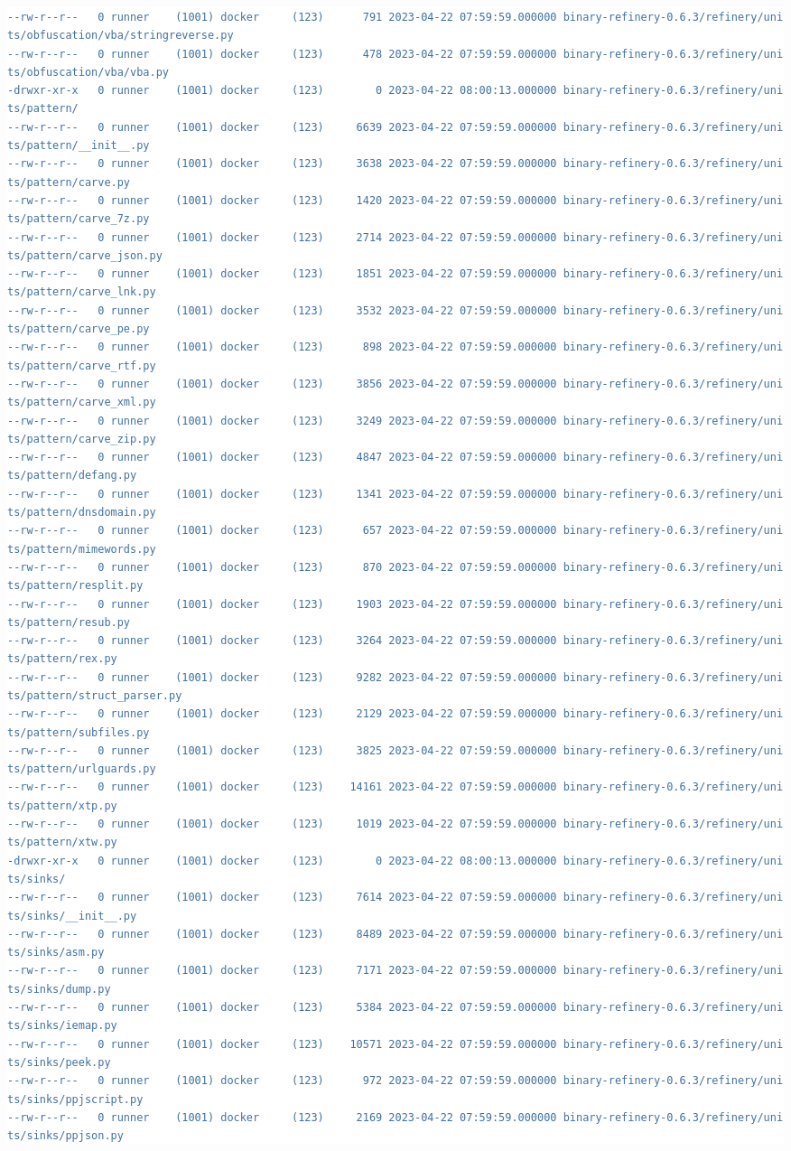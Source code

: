 ```diff
--rw-r--r--   0 runner    (1001) docker     (123)      791 2023-04-22 07:59:59.000000 binary-refinery-0.6.3/refinery/units/obfuscation/vba/stringreverse.py
--rw-r--r--   0 runner    (1001) docker     (123)      478 2023-04-22 07:59:59.000000 binary-refinery-0.6.3/refinery/units/obfuscation/vba/vba.py
-drwxr-xr-x   0 runner    (1001) docker     (123)        0 2023-04-22 08:00:13.000000 binary-refinery-0.6.3/refinery/units/pattern/
--rw-r--r--   0 runner    (1001) docker     (123)     6639 2023-04-22 07:59:59.000000 binary-refinery-0.6.3/refinery/units/pattern/__init__.py
--rw-r--r--   0 runner    (1001) docker     (123)     3638 2023-04-22 07:59:59.000000 binary-refinery-0.6.3/refinery/units/pattern/carve.py
--rw-r--r--   0 runner    (1001) docker     (123)     1420 2023-04-22 07:59:59.000000 binary-refinery-0.6.3/refinery/units/pattern/carve_7z.py
--rw-r--r--   0 runner    (1001) docker     (123)     2714 2023-04-22 07:59:59.000000 binary-refinery-0.6.3/refinery/units/pattern/carve_json.py
--rw-r--r--   0 runner    (1001) docker     (123)     1851 2023-04-22 07:59:59.000000 binary-refinery-0.6.3/refinery/units/pattern/carve_lnk.py
--rw-r--r--   0 runner    (1001) docker     (123)     3532 2023-04-22 07:59:59.000000 binary-refinery-0.6.3/refinery/units/pattern/carve_pe.py
--rw-r--r--   0 runner    (1001) docker     (123)      898 2023-04-22 07:59:59.000000 binary-refinery-0.6.3/refinery/units/pattern/carve_rtf.py
--rw-r--r--   0 runner    (1001) docker     (123)     3856 2023-04-22 07:59:59.000000 binary-refinery-0.6.3/refinery/units/pattern/carve_xml.py
--rw-r--r--   0 runner    (1001) docker     (123)     3249 2023-04-22 07:59:59.000000 binary-refinery-0.6.3/refinery/units/pattern/carve_zip.py
--rw-r--r--   0 runner    (1001) docker     (123)     4847 2023-04-22 07:59:59.000000 binary-refinery-0.6.3/refinery/units/pattern/defang.py
--rw-r--r--   0 runner    (1001) docker     (123)     1341 2023-04-22 07:59:59.000000 binary-refinery-0.6.3/refinery/units/pattern/dnsdomain.py
--rw-r--r--   0 runner    (1001) docker     (123)      657 2023-04-22 07:59:59.000000 binary-refinery-0.6.3/refinery/units/pattern/mimewords.py
--rw-r--r--   0 runner    (1001) docker     (123)      870 2023-04-22 07:59:59.000000 binary-refinery-0.6.3/refinery/units/pattern/resplit.py
--rw-r--r--   0 runner    (1001) docker     (123)     1903 2023-04-22 07:59:59.000000 binary-refinery-0.6.3/refinery/units/pattern/resub.py
--rw-r--r--   0 runner    (1001) docker     (123)     3264 2023-04-22 07:59:59.000000 binary-refinery-0.6.3/refinery/units/pattern/rex.py
--rw-r--r--   0 runner    (1001) docker     (123)     9282 2023-04-22 07:59:59.000000 binary-refinery-0.6.3/refinery/units/pattern/struct_parser.py
--rw-r--r--   0 runner    (1001) docker     (123)     2129 2023-04-22 07:59:59.000000 binary-refinery-0.6.3/refinery/units/pattern/subfiles.py
--rw-r--r--   0 runner    (1001) docker     (123)     3825 2023-04-22 07:59:59.000000 binary-refinery-0.6.3/refinery/units/pattern/urlguards.py
--rw-r--r--   0 runner    (1001) docker     (123)    14161 2023-04-22 07:59:59.000000 binary-refinery-0.6.3/refinery/units/pattern/xtp.py
--rw-r--r--   0 runner    (1001) docker     (123)     1019 2023-04-22 07:59:59.000000 binary-refinery-0.6.3/refinery/units/pattern/xtw.py
-drwxr-xr-x   0 runner    (1001) docker     (123)        0 2023-04-22 08:00:13.000000 binary-refinery-0.6.3/refinery/units/sinks/
--rw-r--r--   0 runner    (1001) docker     (123)     7614 2023-04-22 07:59:59.000000 binary-refinery-0.6.3/refinery/units/sinks/__init__.py
--rw-r--r--   0 runner    (1001) docker     (123)     8489 2023-04-22 07:59:59.000000 binary-refinery-0.6.3/refinery/units/sinks/asm.py
--rw-r--r--   0 runner    (1001) docker     (123)     7171 2023-04-22 07:59:59.000000 binary-refinery-0.6.3/refinery/units/sinks/dump.py
--rw-r--r--   0 runner    (1001) docker     (123)     5384 2023-04-22 07:59:59.000000 binary-refinery-0.6.3/refinery/units/sinks/iemap.py
--rw-r--r--   0 runner    (1001) docker     (123)    10571 2023-04-22 07:59:59.000000 binary-refinery-0.6.3/refinery/units/sinks/peek.py
--rw-r--r--   0 runner    (1001) docker     (123)      972 2023-04-22 07:59:59.000000 binary-refinery-0.6.3/refinery/units/sinks/ppjscript.py
--rw-r--r--   0 runner    (1001) docker     (123)     2169 2023-04-22 07:59:59.000000 binary-refinery-0.6.3/refinery/units/sinks/ppjson.py
```